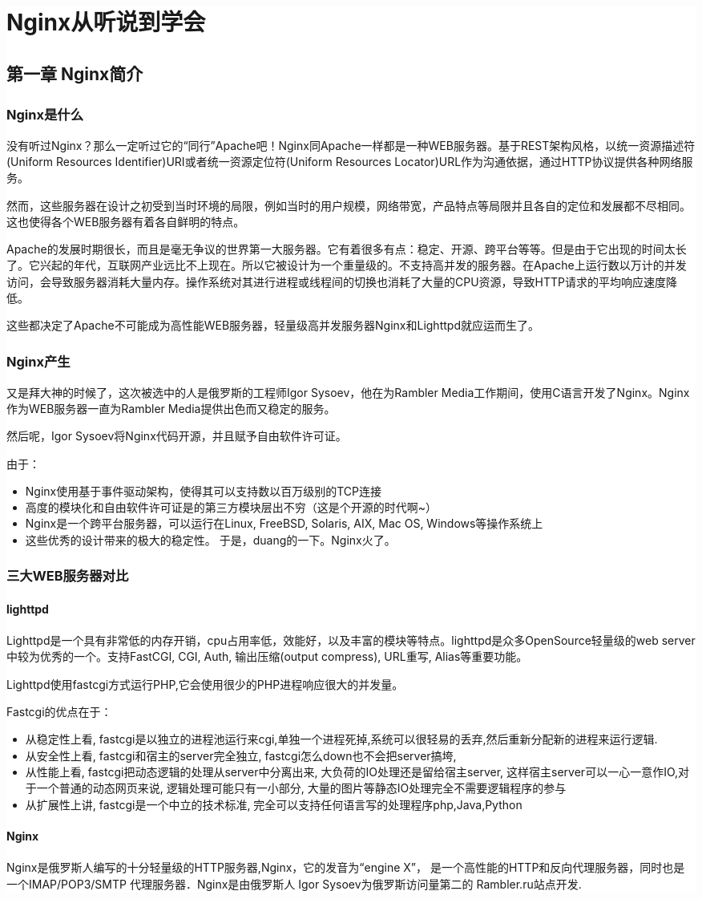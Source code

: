 # Nginx从听说到学会
## 第一章 Nginx简介
### Nginx是什么

没有听过Nginx？那么一定听过它的“同行”Apache吧！Nginx同Apache一样都是一种WEB服务器。基于REST架构风格，以统一资源描述符(Uniform Resources Identifier)URI或者统一资源定位符(Uniform Resources Locator)URL作为沟通依据，通过HTTP协议提供各种网络服务。

然而，这些服务器在设计之初受到当时环境的局限，例如当时的用户规模，网络带宽，产品特点等局限并且各自的定位和发展都不尽相同。这也使得各个WEB服务器有着各自鲜明的特点。

Apache的发展时期很长，而且是毫无争议的世界第一大服务器。它有着很多有点：稳定、开源、跨平台等等。但是由于它出现的时间太长了。它兴起的年代，互联网产业远比不上现在。所以它被设计为一个重量级的。不支持高并发的服务器。在Apache上运行数以万计的并发访问，会导致服务器消耗大量内存。操作系统对其进行进程或线程间的切换也消耗了大量的CPU资源，导致HTTP请求的平均响应速度降低。

这些都决定了Apache不可能成为高性能WEB服务器，轻量级高并发服务器Nginx和Lighttpd就应运而生了。



### Nginx产生

又是拜大神的时候了，这次被选中的人是俄罗斯的工程师Igor Sysoev，他在为Rambler Media工作期间，使用C语言开发了Nginx。Nginx作为WEB服务器一直为Rambler Media提供出色而又稳定的服务。

然后呢，Igor Sysoev将Nginx代码开源，并且赋予自由软件许可证。

由于：

* Nginx使用基于事件驱动架构，使得其可以支持数以百万级别的TCP连接
* 高度的模块化和自由软件许可证是的第三方模块层出不穷（这是个开源的时代啊~）
* Nginx是一个跨平台服务器，可以运行在Linux, FreeBSD, Solaris, AIX, Mac OS, Windows等操作系统上
* 这些优秀的设计带来的极大的稳定性。
于是，duang的一下。Nginx火了。



### 三大WEB服务器对比
#### lighttpd

Lighttpd是一个具有非常低的内存开销，cpu占用率低，效能好，以及丰富的模块等特点。lighttpd是众多OpenSource轻量级的web server中较为优秀的一个。支持FastCGI, CGI, Auth, 输出压缩(output compress), URL重写, Alias等重要功能。

Lighttpd使用fastcgi方式运行PHP,它会使用很少的PHP进程响应很大的并发量。

Fastcgi的优点在于：

* 从稳定性上看, fastcgi是以独立的进程池运行来cgi,单独一个进程死掉,系统可以很轻易的丢弃,然后重新分配新的进程来运行逻辑.
* 从安全性上看, fastcgi和宿主的server完全独立, fastcgi怎么down也不会把server搞垮,
* 从性能上看, fastcgi把动态逻辑的处理从server中分离出来, 大负荷的IO处理还是留给宿主server, 这样宿主server可以一心一意作IO,对于一个普通的动态网页来说, 逻辑处理可能只有一小部分, 大量的图片等静态IO处理完全不需要逻辑程序的参与
* 从扩展性上讲, fastcgi是一个中立的技术标准, 完全可以支持任何语言写的处理程序php,Java,Python



#### Nginx

Nginx是俄罗斯人编写的十分轻量级的HTTP服务器,Nginx，它的发音为“engine X”， 是一个高性能的HTTP和反向代理服务器，同时也是一个IMAP/POP3/SMTP 代理服务器．Nginx是由俄罗斯人 Igor Sysoev为俄罗斯访问量第二的 Rambler.ru站点开发.

